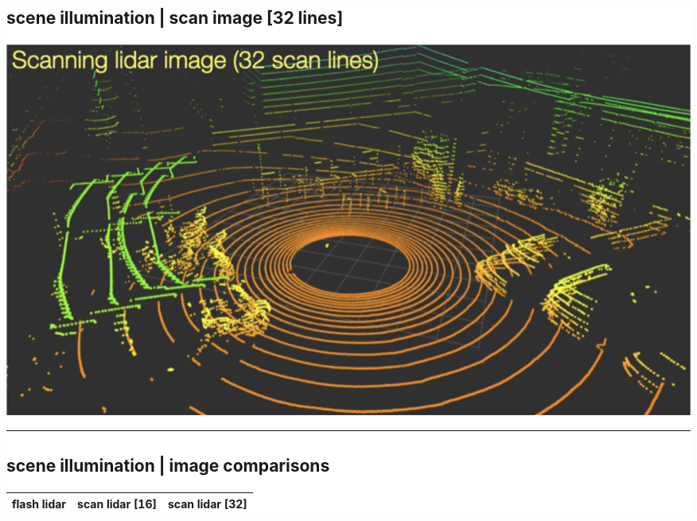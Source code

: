
## scene illumination | **scan** image [32 lines]

<img src="img/sensors/lidar_scan_32.png" width="1100">


---

## scene illumination | image comparisons

|flash lidar | scan lidar [16] | scan lidar [32] |
|----|----|-----|